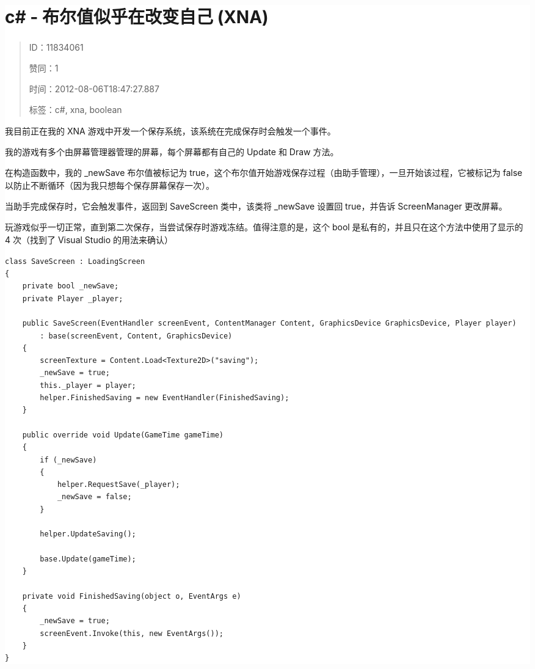 # c# - 布尔值似乎在改变自己 (XNA)

> ID：11834061
> 
> 赞同：1
> 
> 时间：2012-08-06T18:47:27.887
> 
> 标签：c#, xna, boolean

我目前正在我的 XNA 游戏中开发一个保存系统，该系统在完成保存时会触发一个事件。

我的游戏有多个由屏幕管理器管理的屏幕，每个屏幕都有自己的 Update 和 Draw 方法。

在构造函数中，我的 _newSave 布尔值被标记为 true，这个布尔值开始游戏保存过程（由助手管理），一旦开始该过程，它被标记为 false 以防止不断循环（因为我只想每个保存屏幕保存一次）。

当助手完成保存时，它会触发事件，返回到 SaveScreen 类中，该类将 _newSave 设置回 true，并告诉 ScreenManager 更改屏幕。

玩游戏似乎一切正常，直到第二次保存，当尝试保存时游戏冻结。值得注意的是，这个 bool 是私有的，并且只在这个方法中使用了显示的 4 次（找到了 Visual Studio 的用法来确认）

```
class SaveScreen : LoadingScreen
{
    private bool _newSave;
    private Player _player;

    public SaveScreen(EventHandler screenEvent, ContentManager Content, GraphicsDevice GraphicsDevice, Player player)
        : base(screenEvent, Content, GraphicsDevice)
    {
        screenTexture = Content.Load<Texture2D>("saving");
        _newSave = true;
        this._player = player;
        helper.FinishedSaving = new EventHandler(FinishedSaving);
    }

    public override void Update(GameTime gameTime)
    {
        if (_newSave)
        {
            helper.RequestSave(_player);
            _newSave = false;
        }

        helper.UpdateSaving();

        base.Update(gameTime);
    }

    private void FinishedSaving(object o, EventArgs e)
    {
        _newSave = true;
        screenEvent.Invoke(this, new EventArgs());
    }
} 
```
